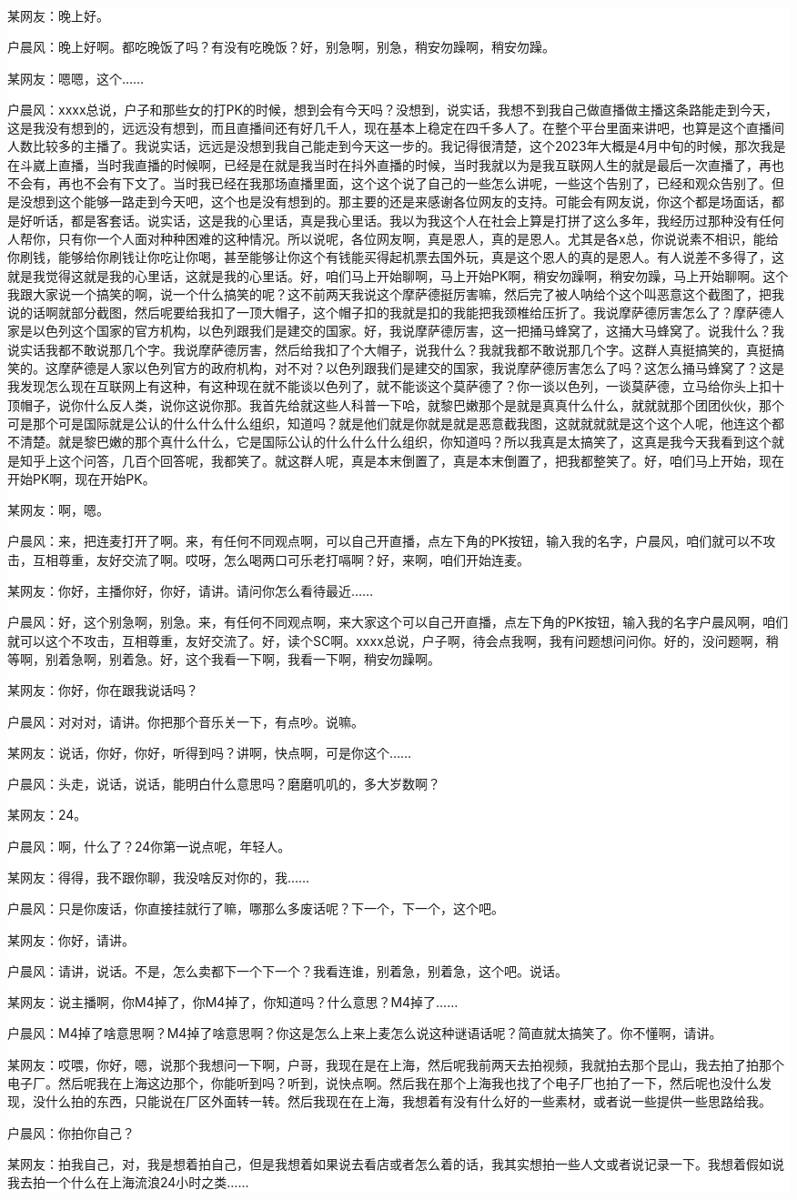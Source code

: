 某网友：晚上好。

户晨风：晚上好啊。都吃晚饭了吗？有没有吃晚饭？好，别急啊，别急，稍安勿躁啊，稍安勿躁。

某网友：嗯嗯，这个……

户晨风：xxxx总说，户子和那些女的打PK的时候，想到会有今天吗？没想到，说实话，我想不到我自己做直播做主播这条路能走到今天，这是我没有想到的，远远没有想到，而且直播间还有好几千人，现在基本上稳定在四千多人了。在整个平台里面来讲吧，也算是这个直播间人数比较多的主播了。我说实话，远远是没想到我自己能走到今天这一步的。我记得很清楚，这个2023年大概是4月中旬的时候，那次我是在斗崴上直播，当时我直播的时候啊，已经是在就是我当时在抖外直播的时候，当时我就以为是我互联网人生的就是最后一次直播了，再也不会有，再也不会有下文了。当时我已经在我那场直播里面，这个这个说了自己的一些怎么讲呢，一些这个告别了，已经和观众告别了。但是没想到这个能够一路走到今天吧，这个也是没有想到的。那主要的还是来感谢各位网友的支持。可能会有网友说，你这个都是场面话，都是好听话，都是客套话。说实话，这是我的心里话，真是我心里话。我以为我这个人在社会上算是打拼了这么多年，我经历过那种没有任何人帮你，只有你一个人面对种种困难的这种情况。所以说呢，各位网友啊，真是恩人，真的是恩人。尤其是各x总，你说说素不相识，能给你刷钱，能够给你刷钱让你吃让你喝，甚至能够让你这个有钱能买得起机票去国外玩，真是这个恩人的真的是恩人。有人说差不多得了，这就是我觉得这就是我的心里话，这就是我的心里话。好，咱们马上开始聊啊，马上开始PK啊，稍安勿躁啊，稍安勿躁，马上开始聊啊。这个我跟大家说一个搞笑的啊，说一个什么搞笑的呢？这不前两天我说这个摩萨德挺厉害嘛，然后完了被人呐给个这个叫恶意这个截图了，把我说的话啊就部分截图，然后呢要给我扣了一顶大帽子，这个帽子扣的我就是扣的我能把我颈椎给压折了。我说摩萨德厉害怎么了？摩萨德人家是以色列这个国家的官方机构，以色列跟我们是建交的国家。好，我说摩萨德厉害，这一把捅马蜂窝了，这捅大马蜂窝了。说我什么？我说实话我都不敢说那几个字。我说摩萨德厉害，然后给我扣了个大帽子，说我什么？我就我都不敢说那几个字。这群人真挺搞笑的，真挺搞笑的。这摩萨德是人家以色列官方的政府机构，对不对？以色列跟我们是建交的国家，我说摩萨德厉害怎么了吗？这怎么捅马蜂窝了？这是我发现怎么现在互联网上有这种，有这种现在就不能谈以色列了，就不能谈这个莫萨德了？你一谈以色列，一谈莫萨德，立马给你头上扣十顶帽子，说你什么反人类，说你这说你那。我首先给就这些人科普一下哈，就黎巴嫩那个是就是真真什么什么，就就就那个团团伙伙，那个可是那个可是国际就是公认的什么什么什么组织，知道吗？就是他们就是你就是就是恶意截我图，这就就就就是这个这个人呢，他连这个都不清楚。就是黎巴嫩的那个真什么什么，它是国际公认的什么什么什么组织，你知道吗？所以我真是太搞笑了，这真是我今天我看到这个就是知乎上这个问答，几百个回答呢，我都笑了。就这群人呢，真是本末倒置了，真是本末倒置了，把我都整笑了。好，咱们马上开始，现在开始PK啊，现在开始PK。

某网友：啊，嗯。

户晨风：来，把连麦打开了啊。来，有任何不同观点啊，可以自己开直播，点左下角的PK按钮，输入我的名字，户晨风，咱们就可以不攻击，互相尊重，友好交流了啊。哎呀，怎么喝两口可乐老打嗝啊？好，来啊，咱们开始连麦。

某网友：你好，主播你好，你好，请讲。请问你怎么看待最近……

户晨风：好，这个别急啊，别急。来，有任何不同观点啊，来大家这个可以自己开直播，点左下角的PK按钮，输入我的名字户晨风啊，咱们就可以这个不攻击，互相尊重，友好交流了。好，读个SC啊。xxxx总说，户子啊，待会点我啊，我有问题想问问你。好的，没问题啊，稍等啊，别着急啊，别着急。好，这个我看一下啊，我看一下啊，稍安勿躁啊。

某网友：你好，你在跟我说话吗？

户晨风：对对对，请讲。你把那个音乐关一下，有点吵。说嘛。

某网友：说话，你好，你好，听得到吗？讲啊，快点啊，可是你这个……

户晨风：头走，说话，说话，能明白什么意思吗？磨磨叽叽的，多大岁数啊？

某网友：24。

户晨风：啊，什么了？24你第一说点呢，年轻人。

某网友：得得，我不跟你聊，我没啥反对你的，我……

户晨风：只是你废话，你直接挂就行了嘛，哪那么多废话呢？下一个，下一个，这个吧。

某网友：你好，请讲。

户晨风：请讲，说话。不是，怎么卖都下一个下一个？我看连谁，别着急，别着急，这个吧。说话。

某网友：说主播啊，你M4掉了，你M4掉了，你知道吗？什么意思？M4掉了……

户晨风：M4掉了啥意思啊？M4掉了啥意思啊？你这是怎么上来上麦怎么说这种谜语话呢？简直就太搞笑了。你不懂啊，请讲。

某网友：哎喂，你好，嗯，说那个我想问一下啊，户哥，我现在是在上海，然后呢我前两天去拍视频，我就拍去那个昆山，我去拍了拍那个电子厂。然后呢我在上海这边那个，你能听到吗？听到，说快点啊。然后我在那个上海我也找了个电子厂也拍了一下，然后呢也没什么发现，没什么拍的东西，只能说在厂区外面转一转。然后我现在在上海，我想着有没有什么好的一些素材，或者说一些提供一些思路给我。

户晨风：你拍你自己？

某网友：拍我自己，对，我是想着拍自己，但是我想着如果说去看店或者怎么着的话，我其实想拍一些人文或者说记录一下。我想着假如说我去拍一个什么在上海流浪24小时之类……
